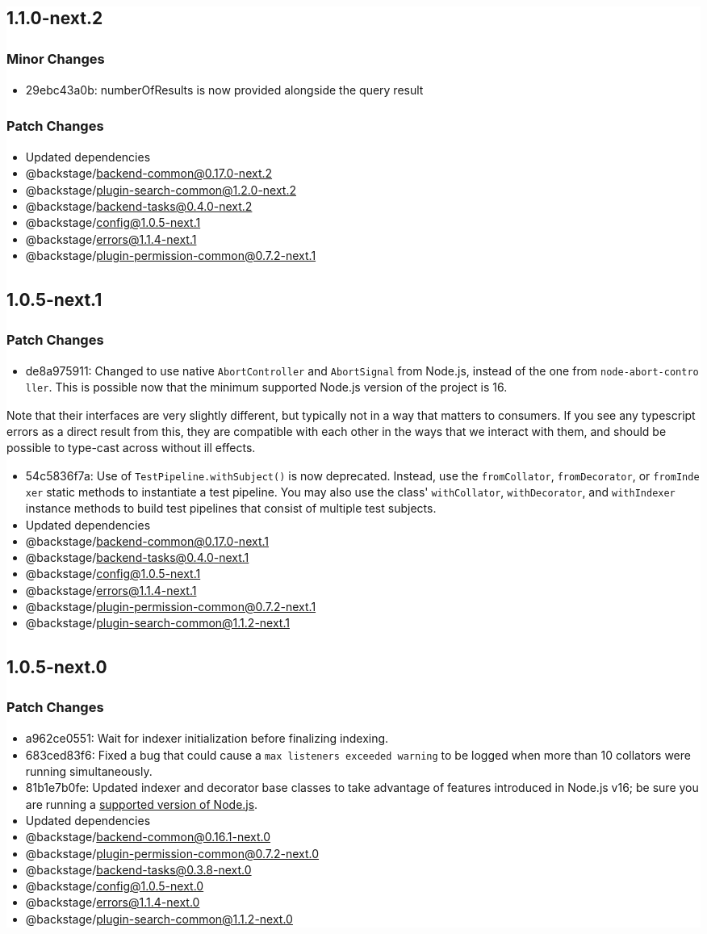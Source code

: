 ## 1.1.0-next.2

### Minor Changes

- 29ebc43a0b: numberOfResults is now provided alongside the query result

### Patch Changes

- Updated dependencies
 - @backstage/backend-common@0.17.0-next.2
 - @backstage/plugin-search-common@1.2.0-next.2
 - @backstage/backend-tasks@0.4.0-next.2
 - @backstage/config@1.0.5-next.1
 - @backstage/errors@1.1.4-next.1
 - @backstage/plugin-permission-common@0.7.2-next.1

## 1.0.5-next.1

### Patch Changes

- de8a975911: Changed to use native `AbortController` and `AbortSignal` from Node.js, instead
 of the one from `node-abort-controller`. This is possible now that the minimum
 supported Node.js version of the project is 16.

 Note that their interfaces are very slightly different, but typically not in a
 way that matters to consumers. If you see any typescript errors as a direct
 result from this, they are compatible with each other in the ways that we
 interact with them, and should be possible to type-cast across without ill
 effects.

- 54c5836f7a: Use of `TestPipeline.withSubject()` is now deprecated. Instead, use the `fromCollator`, `fromDecorator`, or `fromIndexer` static methods to instantiate a test pipeline. You may also use the class' `withCollator`, `withDecorator`, and `withIndexer` instance methods to build test pipelines that consist of multiple test subjects.
- Updated dependencies
 - @backstage/backend-common@0.17.0-next.1
 - @backstage/backend-tasks@0.4.0-next.1
 - @backstage/config@1.0.5-next.1
 - @backstage/errors@1.1.4-next.1
 - @backstage/plugin-permission-common@0.7.2-next.1
 - @backstage/plugin-search-common@1.1.2-next.1

## 1.0.5-next.0

### Patch Changes

- a962ce0551: Wait for indexer initialization before finalizing indexing.
- 683ced83f6: Fixed a bug that could cause a `max listeners exceeded warning` to be logged when more than 10 collators were running simultaneously.
- 81b1e7b0fe: Updated indexer and decorator base classes to take advantage of features introduced in Node.js v16; be sure you are running a [supported version of Node.js](https://backstage.io/docs/releases/v1.8.0#node-16-and-18).
- Updated dependencies
 - @backstage/backend-common@0.16.1-next.0
 - @backstage/plugin-permission-common@0.7.2-next.0
 - @backstage/backend-tasks@0.3.8-next.0
 - @backstage/config@1.0.5-next.0
 - @backstage/errors@1.1.4-next.0
 - @backstage/plugin-search-common@1.1.2-next.0
